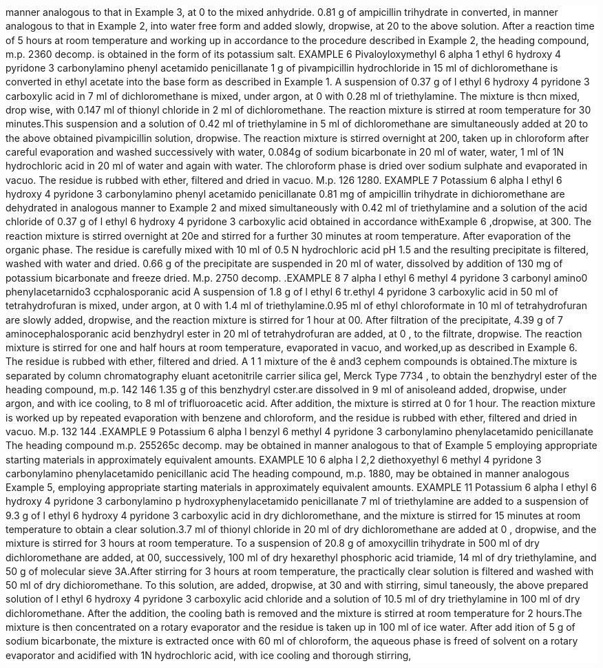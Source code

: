 manner analogous to that in Example 3, at 0 to the mixed anhydride. 0.81 g of ampicillin trihydrate in converted, in manner analogous to that in Example 2, into water free form and added slowly, dropwise, at 20 to the above solution. After a reaction time of 5 hours at room temperature and working up in accordance to the procedure described in Example 2, the heading compound, m.p. 2360 decomp. is obtained in the form of its potassium salt. EXAMPLE 6 Pivaloyloxymethyl 6 alpha 1 ethyl 6 hydroxy 4 pyridone 3 carbonylamino phenyl acetamido penicillanate 1 g of pivampicillin hydrochloride in 15 ml of dichloromethane is converted in ethyl acetate into the base form as described in Example 1. A suspension of 0.37 g of l ethyl 6 hydroxy 4 pyridone 3 carboxylic acid in 7 ml of dichloromethane is mixed, under argon, at 0 with 0.28 ml of triethylamine. The mixture is thcn mixed, drop wise, with 0.147 ml of thionyl chloride in 2 ml of dichloromethane. The reaction mixture is stirred at room temperature for 30 minutes.This suspension and a solution of 0.42 ml of triethylamine in 5 ml of dichloromethane are simultaneously added at 20 to the above obtained pivampicillin solution, dropwise. The reaction mixture is stirred overnight at 200, taken up in chloroform after careful evaporation and washed successively with water, 0.084g of sodium bicarbonate in 20 ml of water, water, 1 ml of 1N hydrochloric acid in 20 ml of water and again with water. The chloroform phase is dried over sodium sulphate and evaporated in vacuo. The residue is rubbed with ether, filtered and dried in vacuo. M.p. 126 1280. EXAMPLE 7 Potassium 6 alpha l ethyl 6 hydroxy 4 pyridone 3 carbonylamino phenyl acetamido penicillanate 0.81 mg of ampicillin trihydrate in dichioromethane are dehydrated in analogous manner to Example 2 and mixed simultaneously with 0.42 ml of triethylamine and a solution of the acid chloride of 0.37 g of l ethyl 6 hydroxy 4 pyridone 3 carboxylic acid obtained in accordance withExample 6 ,dropwise, at 300. The reaction mixture is stirred overnight at 20e and stirred for a further 30 minutes at room temperature. After evaporation of the organic phase. The residue is carefully mixed with 10 ml of 0.5 N hydrochloric acid pH 1.5 and the resulting precipitate is filtered, washed with water and dried. 0.66 g of the precipitate are suspended in 20 ml of water, dissolved by addition of 130 mg of potassium bicarbonate and freeze dried. M.p. 2750 decomp. .EXAMPLE 8 7 alpha l ethyl 6 methyl 4 pyridone 3 carbonyl amino0 phenylacetarnido3 ccphalosporanic acid A suspension of 1.8 g of l ethyl 6 tr.ethyl 4 pyridone 3 carboxylic acid in 50 ml of tetrahydrofuran is mixed, under argon, at 0 with 1.4 ml of triethylamine.0.95 ml of ethyl chloroformate in 10 ml of tetrahydrofuran are slowly added, dropwise, and the reaction mixture is stirred for 1 hour at 00. After filtration of the precipitate, 4.39 g of 7 aminocephalosporanic acid benzhydryl ester in 20 ml of tetrahydrofuran are added, at 0 , to the filtrate, dropwise. The reaction mixture is stirred for one and half hours at room temperature, evaporated in vacuo, and worked,up as described in Example 6. The residue is rubbed with ether, filtered and dried. A 1 1 mixture of the ê and3 cephem compounds is obtained.The mixture is separated by column chromatography eluant acetonitrile carrier silica gel, Merck Type 7734 , to obtain the benzhydryl ester of the heading compound, m.p. 142 146 1.35 g of this benzhydryl cster.are dissolved in 9 ml of anisoleand added, dropwise, under argon, and with ice cooling, to 8 ml of trifluoroacetic acid. After addition, the mixture is stirred at 0 for 1 hour. The reaction mixture is worked up by repeated evaporation with benzene and chloroform, and the residue is rubbed with ether, filtered and dried in vacuo. M.p. 132 144 .EXAMPLE 9 Potassium 6 alpha l benzyl 6 methyl 4 pyridone 3 carbonylamino phenylacetamido penicillanate The heading compound m.p. 255265c decomp. may be obtained in manner analogous to that of Example 5 employing appropriate starting materials in approximately equivalent amounts. EXAMPLE 10 6 alpha l 2,2 diethoxyethyl 6 methyl 4 pyridone 3 carbonylamino phenylacetamido penicillanic acid The heading compound, m.p. 1880, may be obtained in manner analogous Example 5, employing appropriate starting materials in approximately equivalent amounts. EXAMPLE 11 Potassium 6 alpha l ethyl 6 hydroxy 4 pyridone 3 carbonylamino p hydroxyphenylacetamido penicillanate 7 ml of triethylamine are added to a suspension of 9.3 g of l ethyl 6 hydroxy 4 pyridone 3 carboxylic acid in dry dichloromethane, and the mixture is stirred for 15 minutes at room temperature to obtain a clear solution.3.7 ml of thionyl chloride in 20 ml of dry dichloromethane are added at 0 , dropwise, and the mixture is stirred for 3 hours at room temperature. To a suspension of 20.8 g of amoxycillin trihydrate in 500 ml of dry dichloromethane are added, at 00, successively, 100 ml of dry hexarethyl phosphoric acid triamide, 14 ml of dry triethylamine, and 50 g of molecular sieve 3A.After stirring for 3 hours at room temperature, the practically clear solution is filtered and washed with 50 ml of dry dichioromethane. To this solution, are added, dropwise, at 30 and with stirring, simul taneously, the above prepared solution of l ethyl 6 hydroxy 4 pyridone 3 carboxylic acid chloride and a solution of 10.5 ml of dry triethylamine in 100 ml of dry dichloromethane. After the addition, the cooling bath is removed and the mixture is stirred at room temperature for 2 hours.The mixture is then concentrated on a rotary evaporator and the residue is taken up in 100 ml of ice water. After add ition of 5 g of sodium bicarbonate, the mixture is extracted once with 60 ml of chloroform, the aqueous phase is freed of solvent on a rotary evaporator and acidified with 1N hydrochloric acid, with ice cooling and thorough stirring,
